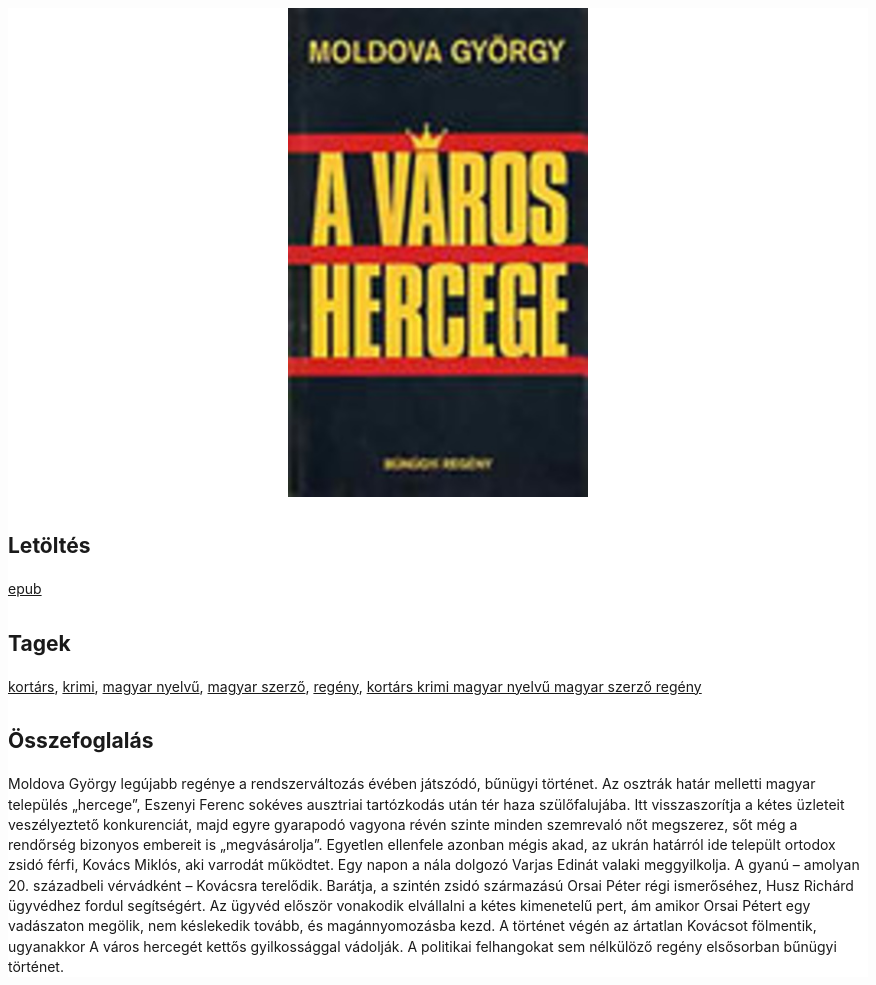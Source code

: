 <center><img src="https://github.com/BercziSandor/calibre_lib/raw/main/main/Moldova%2C%20Gyorgy/A%20varos%20hercege%20%281385%29/cover.jpg" alt="cover" width="300"/></center>

## Letöltés
[epub](https://github.com/BercziSandor/calibre_lib/raw/main/main/Moldova%2C%20Gyorgy/A%20varos%20hercege%20%281385%29/A%20varos%20hercege%20-%20Moldova%2C%20Gyorgy.epub)

## Tagek
[kortárs](https://github.com/berczisandor/calibre_lib/blob/main/main/_tags/kort%c3%a1rs.md), [krimi](https://github.com/berczisandor/calibre_lib/blob/main/main/_tags/krimi.md), [magyar nyelvű](https://github.com/berczisandor/calibre_lib/blob/main/main/_tags/magyar%20nyelv%c5%b1.md), [magyar szerző](https://github.com/berczisandor/calibre_lib/blob/main/main/_tags/magyar%20szerz%c5%91.md), [regény](https://github.com/berczisandor/calibre_lib/blob/main/main/_tags/reg%c3%a9ny.md), [kortárs krimi magyar nyelvű magyar szerző regény](https://github.com/berczisandor/calibre_lib/blob/main/main/_tags/kort%c3%a1rs%20krimi%20magyar%20nyelv%c5%b1%20magyar%20szerz%c5%91%20reg%c3%a9ny.md)

## Összefoglalás
<div>
<p>Moldova ​György legújabb regénye a rendszerváltozás évében játszódó, bűnügyi történet. Az osztrák határ melletti magyar település „hercege”, Eszenyi Ferenc sokéves ausztriai tartózkodás után tér haza szülőfalujába. Itt visszaszorítja a kétes üzleteit veszélyeztető konkurenciát, majd egyre gyarapodó vagyona révén szinte minden szemrevaló nőt megszerez, sőt még a rendőrség bizonyos embereit is „megvásárolja”. Egyetlen ellenfele azonban mégis akad, az ukrán határról ide települt ortodox zsidó férfi, Kovács Miklós, aki varrodát működtet. Egy napon a nála dolgozó Varjas Edinát valaki meggyilkolja. A gyanú – amolyan 20. századbeli vérvádként – Kovácsra terelődik. Barátja, a szintén zsidó származású Orsai Péter régi ismerőséhez, Husz Richárd ügyvédhez fordul segítségért. Az ügyvéd először vonakodik elvállalni a kétes kimenetelű pert, ám amikor Orsai Pétert egy vadászaton megölik, nem késlekedik tovább, és magánnyomozásba kezd. A történet végén az ártatlan Kovácsot fölmentik, ugyanakkor A város hercegét kettős gyilkossággal vádolják. A politikai felhangokat sem nélkülöző regény elsősorban bűnügyi történet.</p></div>
